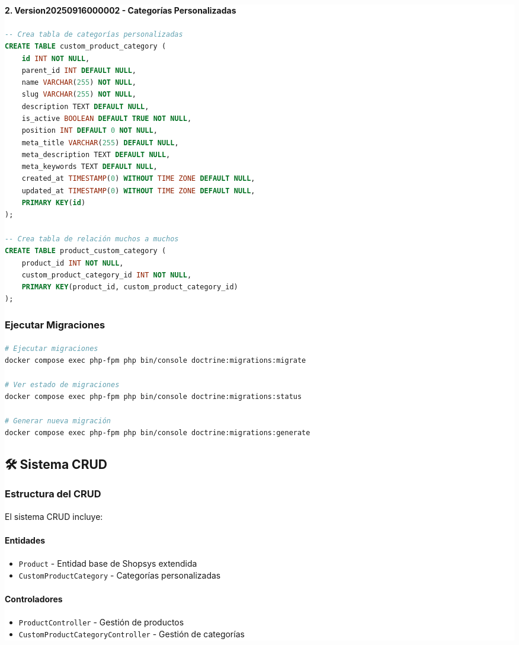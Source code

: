 #### 2. **Version20250916000002** - Categorías Personalizadas
```sql
-- Crea tabla de categorías personalizadas
CREATE TABLE custom_product_category (
    id INT NOT NULL,
    parent_id INT DEFAULT NULL,
    name VARCHAR(255) NOT NULL,
    slug VARCHAR(255) NOT NULL,
    description TEXT DEFAULT NULL,
    is_active BOOLEAN DEFAULT TRUE NOT NULL,
    position INT DEFAULT 0 NOT NULL,
    meta_title VARCHAR(255) DEFAULT NULL,
    meta_description TEXT DEFAULT NULL,
    meta_keywords TEXT DEFAULT NULL,
    created_at TIMESTAMP(0) WITHOUT TIME ZONE DEFAULT NULL,
    updated_at TIMESTAMP(0) WITHOUT TIME ZONE DEFAULT NULL,
    PRIMARY KEY(id)
);

-- Crea tabla de relación muchos a muchos
CREATE TABLE product_custom_category (
    product_id INT NOT NULL,
    custom_product_category_id INT NOT NULL,
    PRIMARY KEY(product_id, custom_product_category_id)
);
```

### Ejecutar Migraciones

```bash
# Ejecutar migraciones
docker compose exec php-fpm php bin/console doctrine:migrations:migrate

# Ver estado de migraciones
docker compose exec php-fpm php bin/console doctrine:migrations:status

# Generar nueva migración
docker compose exec php-fpm php bin/console doctrine:migrations:generate
```

## 🛠️ Sistema CRUD

### Estructura del CRUD

El sistema CRUD incluye:

#### **Entidades**
- `Product` - Entidad base de Shopsys extendida
- `CustomProductCategory` - Categorías personalizadas

#### **Controladores**
- `ProductController` - Gestión de productos
- `CustomProductCategoryController` - Gestión de categorías
